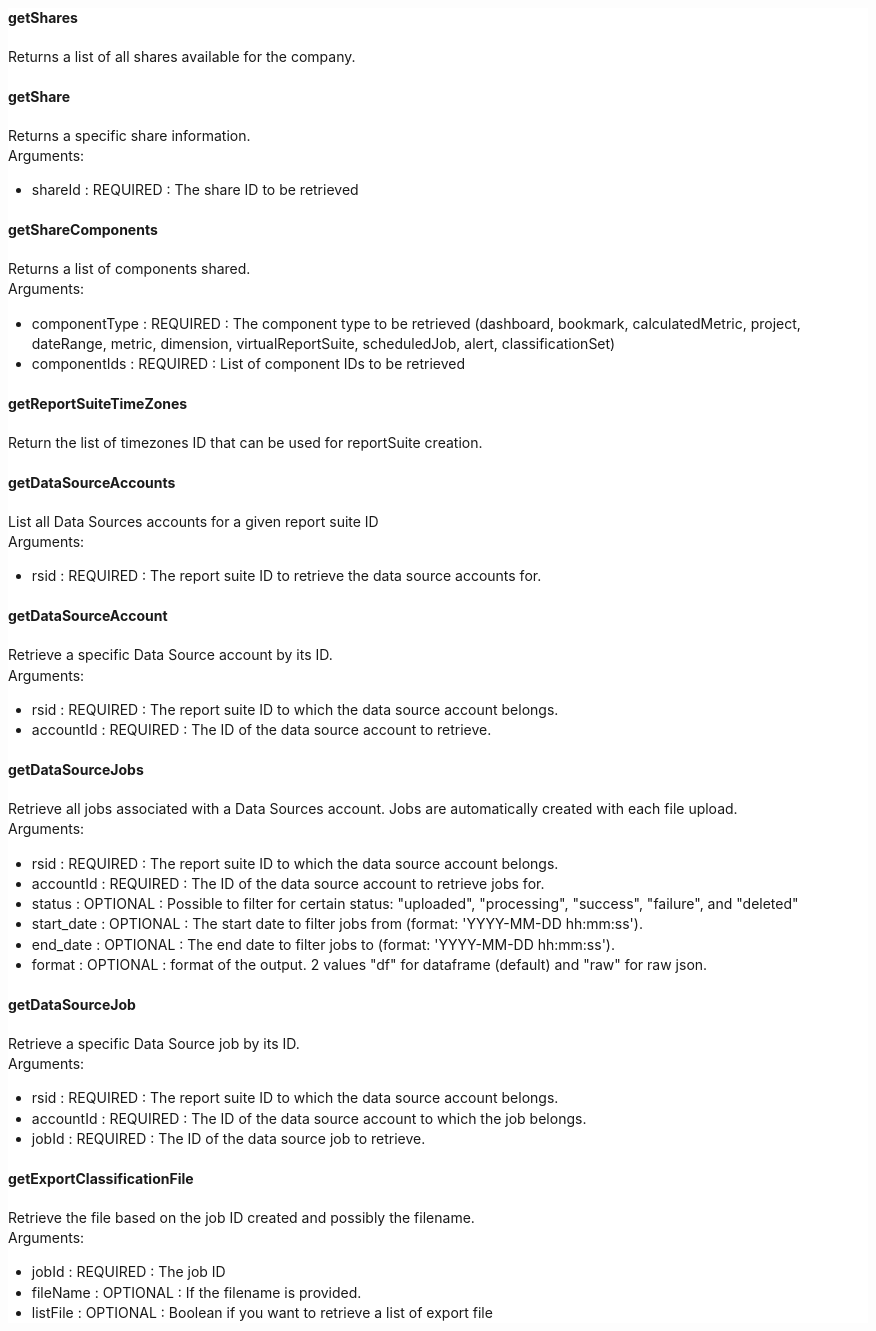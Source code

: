#### getShares
Returns a list of all shares available for the company.

#### getShare
Returns a specific share information.\
Arguments:
* shareId : REQUIRED : The share ID to be retrieved

#### getShareComponents
Returns a list of components shared.\
Arguments:
* componentType : REQUIRED : The component type to be retrieved (dashboard, bookmark, calculatedMetric, project, dateRange, metric, dimension, virtualReportSuite, scheduledJob, alert, classificationSet)
* componentIds : REQUIRED : List of component IDs to be retrieved

#### getReportSuiteTimeZones
Return the list of timezones ID that can be used for reportSuite creation.

#### getDataSourceAccounts
List all Data Sources accounts for a given report suite ID\
Arguments:
* rsid : REQUIRED : The report suite ID to retrieve the data source accounts for.

#### getDataSourceAccount
Retrieve a specific Data Source account by its ID.\
Arguments:
* rsid : REQUIRED : The report suite ID to which the data source account belongs.
* accountId : REQUIRED : The ID of the data source account to retrieve.


#### getDataSourceJobs
Retrieve all jobs associated with a Data Sources account. Jobs are automatically created with each file upload.\
Arguments:
* rsid : REQUIRED : The report suite ID to which the data source account belongs.
* accountId : REQUIRED : The ID of the data source account to retrieve jobs for.
* status : OPTIONAL : Possible to filter for certain status: "uploaded", "processing", "success", "failure", and "deleted"
* start_date : OPTIONAL : The start date to filter jobs from (format: 'YYYY-MM-DD hh:mm:ss').
* end_date : OPTIONAL : The end date to filter jobs to (format: 'YYYY-MM-DD hh:mm:ss').
* format : OPTIONAL : format of the output. 2 values "df" for dataframe (default) and "raw" for raw json.

#### getDataSourceJob
Retrieve a specific Data Source job by its ID.\
Arguments:
* rsid : REQUIRED : The report suite ID to which the data source account belongs.
* accountId : REQUIRED : The ID of the data source account to which the job belongs.
* jobId : REQUIRED : The ID of the data source job to retrieve.

#### getExportClassificationFile
Retrieve the file based on the job ID created and possibly the filename.\
Arguments:
* jobId : REQUIRED : The job ID
* fileName : OPTIONAL : If the filename is provided.
* listFile : OPTIONAL : Boolean if you want to retrieve a list of export file
